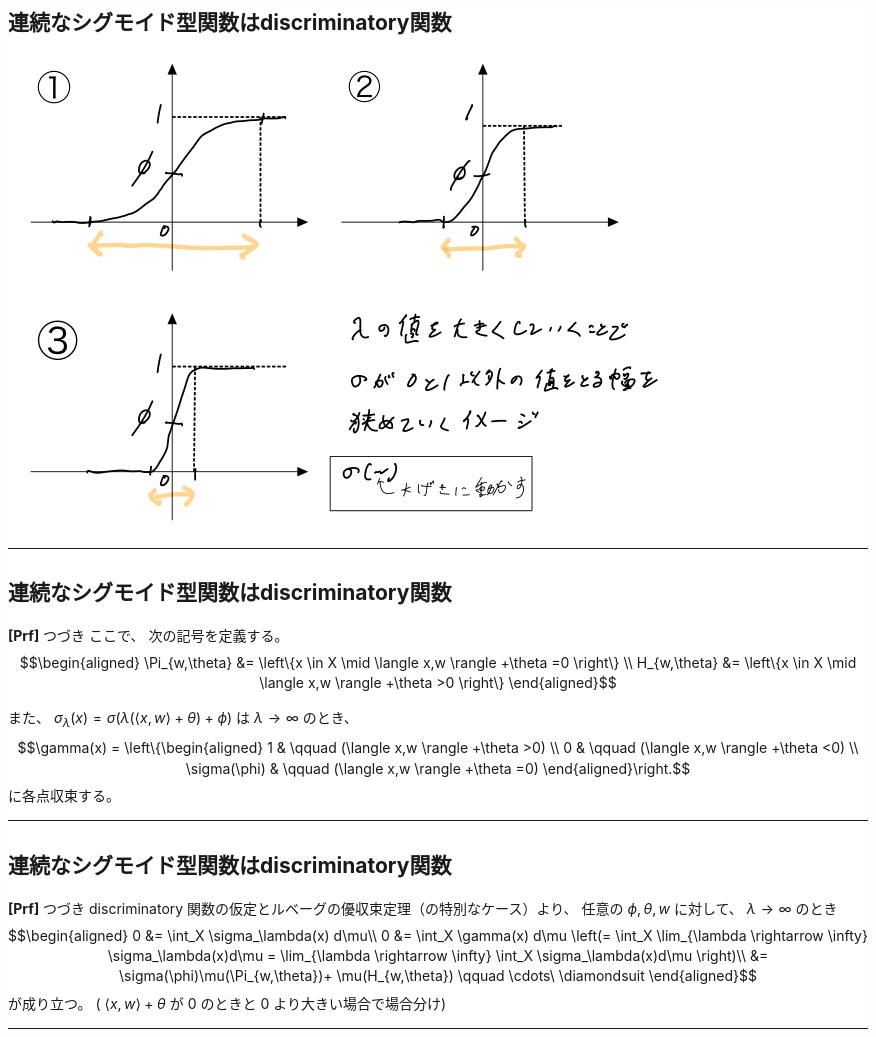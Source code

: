 ## 連続なシグモイド型関数はdiscriminatory関数
![h:550](pic/sigma_image.png)

---
## 連続なシグモイド型関数はdiscriminatory関数
**[Prf]** つづき
ここで、 次の記号を定義する。
$$\begin{aligned}
  \Pi_{w,\theta} &= \left\{x \in X \mid \langle x,w \rangle +\theta =0 \right\} \\
  H_{w,\theta} &= \left\{x \in X \mid \langle x,w \rangle +\theta >0 \right\}
\end{aligned}$$

また、 $\sigma_\lambda(x) = \sigma(\lambda(\langle x,w \rangle + \theta)+\phi)$ は $\lambda \rightarrow \infty$ のとき、
$$\gamma(x) = \left\{\begin{aligned}
  1 & \qquad (\langle x,w \rangle +\theta >0) \\
  0 & \qquad (\langle x,w \rangle +\theta <0) \\
  \sigma(\phi) & \qquad (\langle x,w \rangle +\theta =0)
\end{aligned}\right.$$
に各点収束する。

---
## 連続なシグモイド型関数はdiscriminatory関数
**[Prf]** つづき
discriminatory 関数の仮定とルベーグの優収束定理（の特別なケース）より、
任意の $\phi, \theta,w$ に対して、 $\lambda \rightarrow \infty$ のとき
$$\begin{aligned}
  0 &= \int_X \sigma_\lambda(x) d\mu\\
  0 &= \int_X \gamma(x) d\mu \left(= \int_X \lim_{\lambda \rightarrow \infty} \sigma_\lambda(x)d\mu = \lim_{\lambda \rightarrow \infty} \int_X \sigma_\lambda(x)d\mu  \right)\\
  &= \sigma(\phi)\mu(\Pi_{w,\theta})+ \mu(H_{w,\theta}) \qquad \cdots\ \diamondsuit
\end{aligned}$$
が成り立つ。
( $\langle x,w\rangle +\theta$ が $0$ のときと $0$ より大きい場合で場合分け)

---

[cybenko]: https://link.springer.com/article/10.1007/BF02551274
[fujita]: https://gihyo.jp/book/2018/978-4-7741-9612-1
[shiga1]: https://www.asakura.co.jp/books/isbn/978-4-254-11485-0/
[shiga2]: https://www.asakura.co.jp/books/isbn/978-4-254-11484-3/
[hara]: https://bookclub.kodansha.co.jp/product?item=0000149472
[yamada]: https://www.saiensu.co.jp/search/?isbn=978-4-901683-62-3&y=2009
[ogawa]: https://www.morikita.co.jp/books/book/445
[taiji1]: https://www.slideshare.net/trinmu/ss-161240890
[taiji2]: https://www.slideshare.net/trinmu/ss-237399755